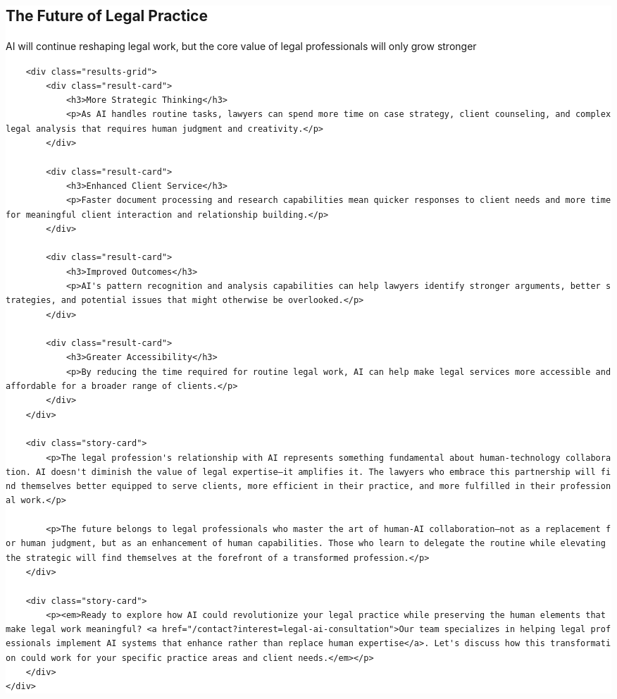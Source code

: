<section class="future-vision">
    <div class="container">
        <div class="section-header">
            <h2>The Future of Legal Practice</h2>
            <p>AI will continue reshaping legal work, but the core value of legal professionals will only grow stronger</p>
        </div>

        <div class="results-grid">
            <div class="result-card">
                <h3>More Strategic Thinking</h3>
                <p>As AI handles routine tasks, lawyers can spend more time on case strategy, client counseling, and complex legal analysis that requires human judgment and creativity.</p>
            </div>

            <div class="result-card">
                <h3>Enhanced Client Service</h3>
                <p>Faster document processing and research capabilities mean quicker responses to client needs and more time for meaningful client interaction and relationship building.</p>
            </div>

            <div class="result-card">
                <h3>Improved Outcomes</h3>
                <p>AI's pattern recognition and analysis capabilities can help lawyers identify stronger arguments, better strategies, and potential issues that might otherwise be overlooked.</p>
            </div>

            <div class="result-card">
                <h3>Greater Accessibility</h3>
                <p>By reducing the time required for routine legal work, AI can help make legal services more accessible and affordable for a broader range of clients.</p>
            </div>
        </div>

        <div class="story-card">
            <p>The legal profession's relationship with AI represents something fundamental about human-technology collaboration. AI doesn't diminish the value of legal expertise—it amplifies it. The lawyers who embrace this partnership will find themselves better equipped to serve clients, more efficient in their practice, and more fulfilled in their professional work.</p>

            <p>The future belongs to legal professionals who master the art of human-AI collaboration—not as a replacement for human judgment, but as an enhancement of human capabilities. Those who learn to delegate the routine while elevating the strategic will find themselves at the forefront of a transformed profession.</p>
        </div>

        <div class="story-card">
            <p><em>Ready to explore how AI could revolutionize your legal practice while preserving the human elements that make legal work meaningful? <a href="/contact?interest=legal-ai-consultation">Our team specializes in helping legal professionals implement AI systems that enhance rather than replace human expertise</a>. Let's discuss how this transformation could work for your specific practice areas and client needs.</em></p>
        </div>
    </div>
</section>

